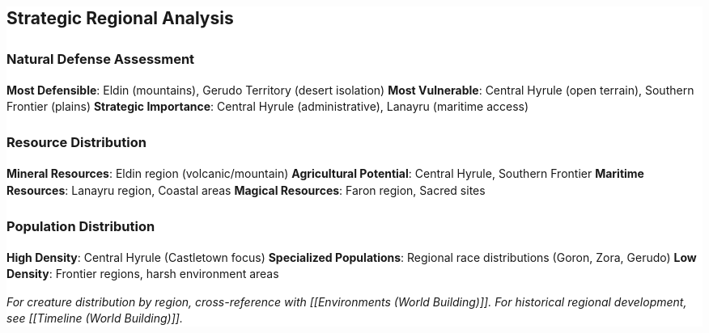## Strategic Regional Analysis

### Natural Defense Assessment
**Most Defensible**: Eldin (mountains), Gerudo Territory (desert isolation)
**Most Vulnerable**: Central Hyrule (open terrain), Southern Frontier (plains)
**Strategic Importance**: Central Hyrule (administrative), Lanayru (maritime access)

### Resource Distribution
**Mineral Resources**: Eldin region (volcanic/mountain)
**Agricultural Potential**: Central Hyrule, Southern Frontier
**Maritime Resources**: Lanayru region, Coastal areas
**Magical Resources**: Faron region, Sacred sites

### Population Distribution
**High Density**: Central Hyrule (Castletown focus)
**Specialized Populations**: Regional race distributions (Goron, Zora, Gerudo)
**Low Density**: Frontier regions, harsh environment areas

*For creature distribution by region, cross-reference with [[Environments (World Building)]]. For historical regional development, see [[Timeline (World Building)]].*
